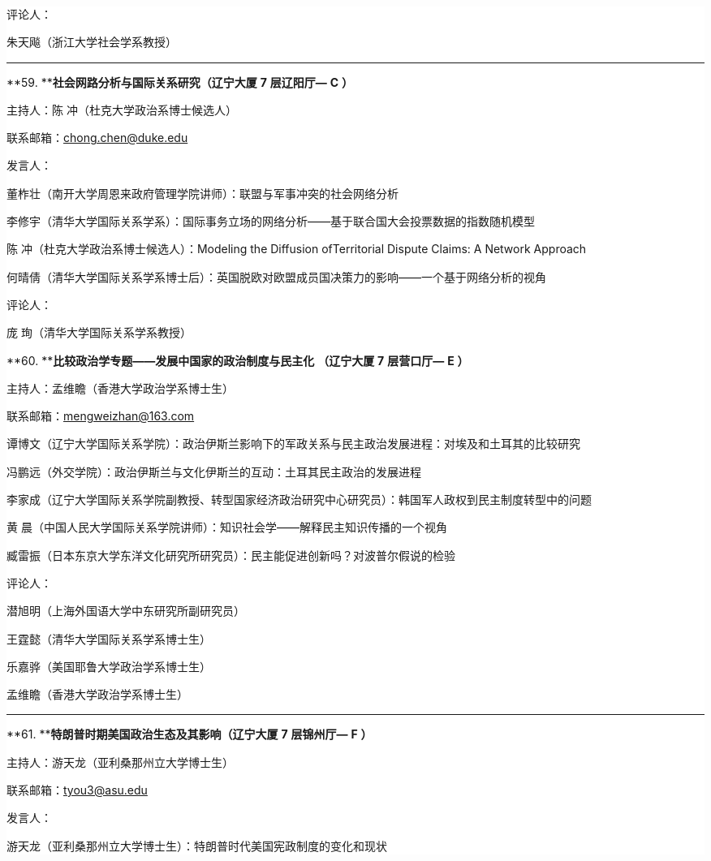 评论人：

朱天飚（浙江大学社会学系教授）

 ****

**59. ****社会网路分析与国际关系研究（辽宁大厦** **7** **层辽阳厅—** **C** **）**

主持人：陈 冲（杜克大学政治系博士候选人）

联系邮箱：chong.chen@duke.edu

发言人：

董柞壮（南开大学周恩来政府管理学院讲师）：联盟与军事冲突的社会网络分析

李修宇（清华大学国际关系学系）：国际事务立场的网络分析——基于联合国大会投票数据的指数随机模型

陈 冲（杜克大学政治系博士候选人）：Modeling the Diffusion ofTerritorial Dispute Claims: A
Network Approach

何晴倩（清华大学国际关系学系博士后）：英国脱欧对欧盟成员国决策力的影响——一个基于网络分析的视角

评论人：

庞 珣（清华大学国际关系学系教授）

**60. ****比较政治学专题——发展中国家的政治制度与民主化** **（辽宁大厦** **7** **层营口厅—** **E** **）**

主持人：孟维瞻（香港大学政治学系博士生）

联系邮箱：mengweizhan@163.com

谭博文（辽宁大学国际关系学院）：政治伊斯兰影响下的军政关系与民主政治发展进程：对埃及和土耳其的比较研究

冯鹏远（外交学院）：政治伊斯兰与文化伊斯兰的互动：土耳其民主政治的发展进程

李家成（辽宁大学国际关系学院副教授、转型国家经济政治研究中心研究员）：韩国军人政权到民主制度转型中的问题

黄 晨（中国人民大学国际关系学院讲师）：知识社会学——解释民主知识传播的一个视角

臧雷振（日本东京大学东洋文化研究所研究员）：民主能促进创新吗？对波普尔假说的检验

评论人：

潜旭明（上海外国语大学中东研究所副研究员）

王霆懿（清华大学国际关系学系博士生）

乐嘉骅（美国耶鲁大学政治学系博士生）

孟维瞻（香港大学政治学系博士生）

 ****

**61. ****特朗普时期美国政治生态及其影响（辽宁大厦** **7** **层锦州厅—** **F** **）**

主持人：游天龙（亚利桑那州立大学博士生）

联系邮箱：tyou3@asu.edu

发言人：

游天龙（亚利桑那州立大学博士生）：特朗普时代美国宪政制度的变化和现状
